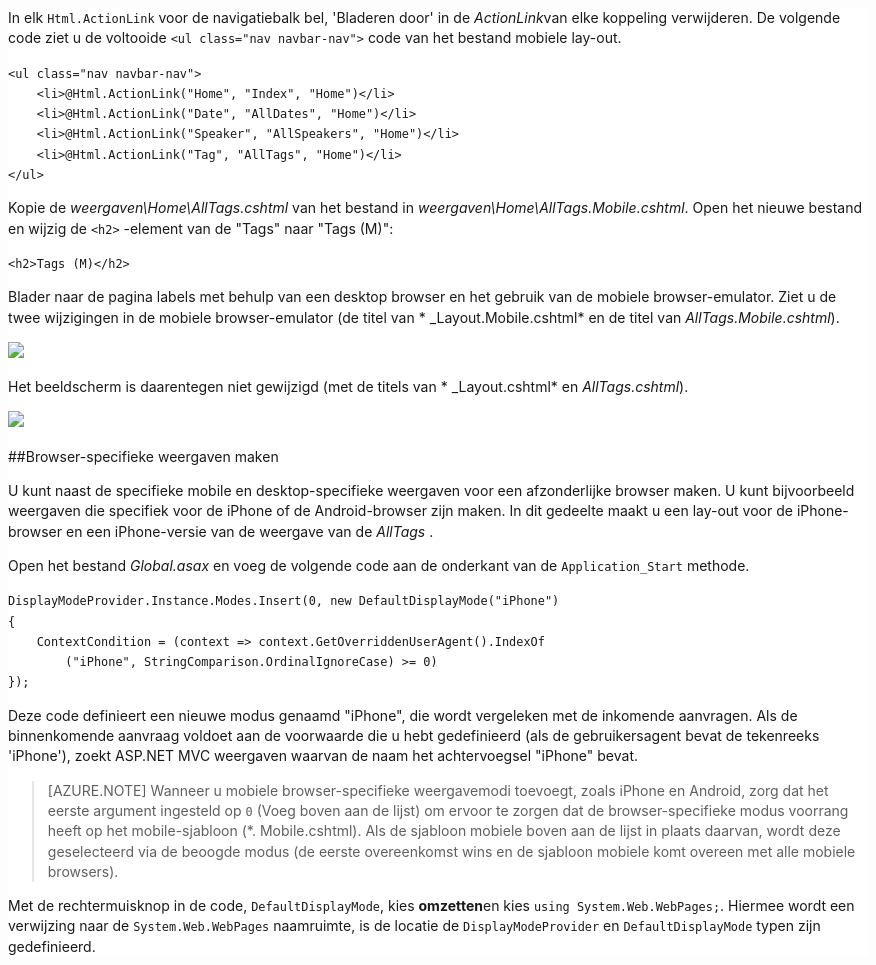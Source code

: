 In elk `Html.ActionLink` voor de navigatiebalk bel, 'Bladeren door' in de *ActionLink*van elke koppeling verwijderen. De volgende code ziet u de voltooide `<ul class="nav navbar-nav">` code van het bestand mobiele lay-out.

    <ul class="nav navbar-nav">
        <li>@Html.ActionLink("Home", "Index", "Home")</li>
        <li>@Html.ActionLink("Date", "AllDates", "Home")</li>
        <li>@Html.ActionLink("Speaker", "AllSpeakers", "Home")</li>
        <li>@Html.ActionLink("Tag", "AllTags", "Home")</li>
    </ul>

Kopie de *weergaven\\Home\\AllTags.cshtml* van het bestand in *weergaven\\Home\\AllTags.Mobile.cshtml*. Open het nieuwe bestand en wijzig de `<h2>` -element van de "Tags" naar "Tags (M)":

    <h2>Tags (M)</h2>

Blader naar de pagina labels met behulp van een desktop browser en het gebruik van de mobiele browser-emulator. Ziet u de twee wijzigingen in de mobiele browser-emulator (de titel van * \_Layout.Mobile.cshtml* en de titel van *AllTags.Mobile.cshtml*).

![][AllTagsMobile_LayoutMobile]

Het beeldscherm is daarentegen niet gewijzigd (met de titels van * \_Layout.cshtml* en *AllTags.cshtml*).

![][AllTagsMobile_LayoutMobileDesktop]

##<a name="bkmk_browserviews"></a>Browser-specifieke weergaven maken

U kunt naast de specifieke mobile en desktop-specifieke weergaven voor een afzonderlijke browser maken. U kunt bijvoorbeeld weergaven die specifiek voor de iPhone of de Android-browser zijn maken. In dit gedeelte maakt u een lay-out voor de iPhone-browser en een iPhone-versie van de weergave van de *AllTags* .

Open het bestand *Global.asax* en voeg de volgende code aan de onderkant van de `Application_Start` methode.

    DisplayModeProvider.Instance.Modes.Insert(0, new DefaultDisplayMode("iPhone")
    {
        ContextCondition = (context => context.GetOverriddenUserAgent().IndexOf
            ("iPhone", StringComparison.OrdinalIgnoreCase) >= 0)
    });

Deze code definieert een nieuwe modus genaamd "iPhone", die wordt vergeleken met de inkomende aanvragen. Als de binnenkomende aanvraag voldoet aan de voorwaarde die u hebt gedefinieerd (als de gebruikersagent bevat de tekenreeks 'iPhone'), zoekt ASP.NET MVC weergaven waarvan de naam het achtervoegsel "iPhone" bevat.

>[AZURE.NOTE] Wanneer u mobiele browser-specifieke weergavemodi toevoegt, zoals iPhone en Android, zorg dat het eerste argument ingesteld op `0` (Voeg boven aan de lijst) om ervoor te zorgen dat de browser-specifieke modus voorrang heeft op het mobile-sjabloon (*. Mobile.cshtml). Als de sjabloon mobiele boven aan de lijst in plaats daarvan, wordt deze geselecteerd via de beoogde modus (de eerste overeenkomst wins en de sjabloon mobiele komt overeen met alle mobiele browsers). 

Met de rechtermuisknop in de code, `DefaultDisplayMode`, kies **omzetten**en kies `using System.Web.WebPages;`. Hiermee wordt een verwijzing naar de `System.Web.WebPages` naamruimte, is de locatie de `DisplayModeProvider` en `DefaultDisplayMode` typen zijn gedefinieerd.


[Deploy the starter project to an Azure web app]: #bkmk_DeployStarterProject
[Bootstrap CSS Framework]: #bkmk_bootstrap
[Override the Views, Layouts, and Partial Views]: #bkmk_overrideviews
[Improve the Speakers List]: #bkmk_Improvespeakerslist
[Improve the Tags List]: #bkmk_improvetags
[Improve the Dates List]: #bkmk_improvedates
[Improve the SessionsTable View]: #bkmk_improvesessionstable
[Improve the SessionByCode View]: #bkmk_improvesessionbycode
[Visual Studio Express 2013]: http://www.visualstudio.com/downloads/download-visual-studio-vs#d-express-web
[Visual Studio 2015]: https://www.visualstudio.com/downloads/download-visual-studio-vs
[AzureSDKVs2013]: http://go.microsoft.com/fwlink/p/?linkid=323510&clcid=0x409
[Fiddler]: http://www.fiddler2.com/fiddler2/
[EmulatorIE11]: http://msdn.microsoft.com/library/ie/dn255001.aspx
[EmulatorChrome]: https://developers.google.com/chrome-developer-tools/docs/mobile-emulation
[EmulatorOpera]: http://www.opera.com/developer/tools/mobile/
[StarterProject]: http://go.microsoft.com/fwlink/?LinkID=398780&clcid=0x409
[CompletedProject]: http://go.microsoft.com/fwlink/?LinkID=398781&clcid=0x409
[BootstrapSite]: http://getbootstrap.com/
[WebPIAzureSdk23NetVS13]: ./media/web-sites-dotnet-deploy-aspnet-mvc-mobile-app/WebPIAzureSdk23NetVS13.png
[gekoppelde lijstgroep]: http://getbootstrap.com/components/#list-group-linked
[glyphicon]: http://getbootstrap.com/components/#glyphicons
[panelen]: http://getbootstrap.com/components/#panels
[aangepaste met gekoppelde lijstgroep]: http://getbootstrap.com/components/#list-group-custom-content
[raster]: http://getbootstrap.com/css/#grid
[responsieve hulpprogramma 's]: http://getbootstrap.com/css/#responsive-utilities
[Officiële Bootstrap Blog]: http://blog.getbootstrap.com/
[Twitter Bootstrap zelfstudie van zelfstudie Republiek]: http://www.tutorialrepublic.com/twitter-bootstrap-tutorial/
[De Bootstrap Speelplaats]: http://www.bootply.com/
[Aanbevolen procedures voor W3C aanbeveling mobiele Web Application]: http://www.w3.org/TR/mwabp/
[Aanbeveling van W3C kandidaat voor query's media]: http://www.w3.org/TR/css3-mediaqueries/
[DeployClickPublish]: ./media/web-sites-dotnet-deploy-aspnet-mvc-mobile-app/deploy-to-azure-website-1.png
[DeployClickWebSites]: ./media/web-sites-dotnet-deploy-aspnet-mvc-mobile-app/deploy-to-azure-website-2.png
[DeploySignIn]: ./media/web-sites-dotnet-deploy-aspnet-mvc-mobile-app/deploy-to-azure-website-3.png
[DeployUsername]: ./media/web-sites-dotnet-deploy-aspnet-mvc-mobile-app/deploy-to-azure-website-4.png
[DeployPassword]: ./media/web-sites-dotnet-deploy-aspnet-mvc-mobile-app/deploy-to-azure-website-5.png
[DeployNewWebsite]: ./media/web-sites-dotnet-deploy-aspnet-mvc-mobile-app/deploy-to-azure-website-6.png
[DeploySiteSettings]: ./media/web-sites-dotnet-deploy-aspnet-mvc-mobile-app/deploy-to-azure-website-7.png
[DeployPublishSite]: ./media/web-sites-dotnet-deploy-aspnet-mvc-mobile-app/deploy-to-azure-website-8.png
[MobileHomePage]: ./media/web-sites-dotnet-deploy-aspnet-mvc-mobile-app/mobile-home-page.png
[FixedSessionsByTag]: ./media/web-sites-dotnet-deploy-aspnet-mvc-mobile-app/SessionsByTag-ASP.NET-Fixed.png
[AllTags]: ./media/web-sites-dotnet-deploy-aspnet-mvc-mobile-app/AllTags.png
[SessionsByTagASP.NET]: ./media/web-sites-dotnet-deploy-aspnet-mvc-mobile-app/SessionsByTag-ASP.NET.png
[SessionsByTagASP.NETNoBootstrap]: ./media/web-sites-dotnet-deploy-aspnet-mvc-mobile-app/SessionsByTag-ASP.NET-NoBootstrap.png
[AllTagsMobile_LayoutMobile]: ./media/web-sites-dotnet-deploy-aspnet-mvc-mobile-app/AllTagsMobile-_LayoutMobile.png
[AllTagsMobile_LayoutMobileDesktop]: ./media/web-sites-dotnet-deploy-aspnet-mvc-mobile-app/AllTagsMobile-_LayoutMobile-Desktop.png
[ResolveDefaultDisplayMode]: ./media/web-sites-dotnet-deploy-aspnet-mvc-mobile-app/Resolve-DefaultDisplayMode.png
[AllTagsIPhone_LayoutIPhone]: ./media/web-sites-dotnet-deploy-aspnet-mvc-mobile-app/AllTagsIPhone-_LayoutIPhone.png
[AllSpeakers_LayoutMobile]: ./media/web-sites-dotnet-deploy-aspnet-mvc-mobile-app/AllSpeakers-_LayoutMobile.png
[AllSpeakers_LayoutMobileOverridden]: ./media/web-sites-dotnet-deploy-aspnet-mvc-mobile-app/AllSpeakers-_LayoutMobile-Overridden.png
[AllSpeakersFixed]: ./media/web-sites-dotnet-deploy-aspnet-mvc-mobile-app/AllSpeakers-Fixed.png
[AllSpeakersFixedDesktop]: ./media/web-sites-dotnet-deploy-aspnet-mvc-mobile-app/AllSpeakers-Fixed-Desktop.png
[AllSpeakersFixedSearchBySC]: ./media/web-sites-dotnet-deploy-aspnet-mvc-mobile-app/AllSpeakers-Fixed-SearchBySC.png
[AllTagsFixedDesktop]: ./media/web-sites-dotnet-deploy-aspnet-mvc-mobile-app/AllTags-Fixed-Desktop.png 
[AllTagsFixed]: ./media/web-sites-dotnet-deploy-aspnet-mvc-mobile-app/AllTags-Fixed.png
[AllDatesFixed]: ./media/web-sites-dotnet-deploy-aspnet-mvc-mobile-app/AllDates-Fixed.png
[AllDatesFixed2]: ./media/web-sites-dotnet-deploy-aspnet-mvc-mobile-app/AllDates-Fixed2.png
[AllDatesFixed2Desktop]: ./media/web-sites-dotnet-deploy-aspnet-mvc-mobile-app/AllDates-Fixed2-Desktop.png
[AllTagsFixedSearchByASP]: ./media/web-sites-dotnet-deploy-aspnet-mvc-mobile-app/AllTags-Fixed-SearchByASP.png
[SessionsTableTagASP.NET]: ./media/web-sites-dotnet-deploy-aspnet-mvc-mobile-app/SessionsTable-Tag-ASP.NET.png
[SessionsTableFixedTagASP.NETDesktop]: ./media/web-sites-dotnet-deploy-aspnet-mvc-mobile-app/SessionsTable-Fixed-Tag-ASP.NET-Desktop.png
[SessionByCode3-644]: ./media/web-sites-dotnet-deploy-aspnet-mvc-mobile-app/SessionByCode-3-644.png
[SessionByCodeFixed3-644]: ./media/web-sites-dotnet-deploy-aspnet-mvc-mobile-app/SessionByCode-Fixed-3-644.png